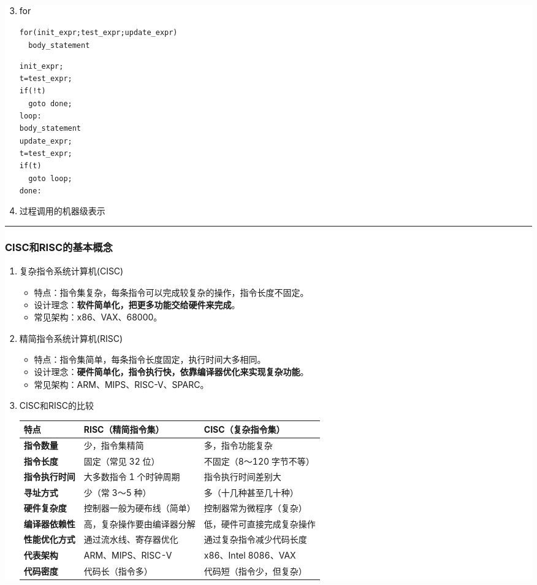    3. for

      ```pseudocode
      for(init_expr;test_expr;update_expr)
      	body_statement
      ```

      ```pseudocode
      init_expr;
      t=test_expr;
      if(!t)
      	goto done;
      loop:
      body_statement
      update_expr;
      t=test_expr;
      if(t)
      	goto loop;
      done:
      ```

4. 过程调用的机器级表示

------



### CISC和RISC的基本概念

1. 复杂指令系统计算机(CISC)

   - 特点：指令集复杂，每条指令可以完成较复杂的操作，指令长度不固定。
   - 设计理念：**软件简单化，把更多功能交给硬件来完成**。
   - 常见架构：x86、VAX、68000。

2. 精简指令系统计算机(RISC)

   - 特点：指令集简单，每条指令长度固定，执行时间大多相同。
   - 设计理念：**硬件简单化，指令执行快，依靠编译器优化来实现复杂功能**。
   - 常见架构：ARM、MIPS、RISC-V、SPARC。

3. CISC和RISC的比较

   | 特点             | **RISC**（精简指令集）     | **CISC**（复杂指令集）     |
   | ---------------- | -------------------------- | -------------------------- |
   | **指令数量**     | 少，指令集精简             | 多，指令功能复杂           |
   | **指令长度**     | 固定（常见 32 位）         | 不固定（8～120 字节不等）  |
   | **指令执行时间** | 大多数指令 1 个时钟周期    | 指令执行时间差别大         |
   | **寻址方式**     | 少（常 3～5 种）           | 多（十几种甚至几十种）     |
   | **硬件复杂度**   | 控制器一般为硬布线（简单） | 控制器常为微程序（复杂）   |
   | **编译器依赖性** | 高，复杂操作要由编译器分解 | 低，硬件可直接完成复杂操作 |
   | **性能优化方式** | 通过流水线、寄存器优化     | 通过复杂指令减少代码长度   |
   | **代表架构**     | ARM、MIPS、RISC-V          | x86、Intel 8086、VAX       |
   | **代码密度**     | 代码长（指令多）           | 代码短（指令少，但复杂）   |



